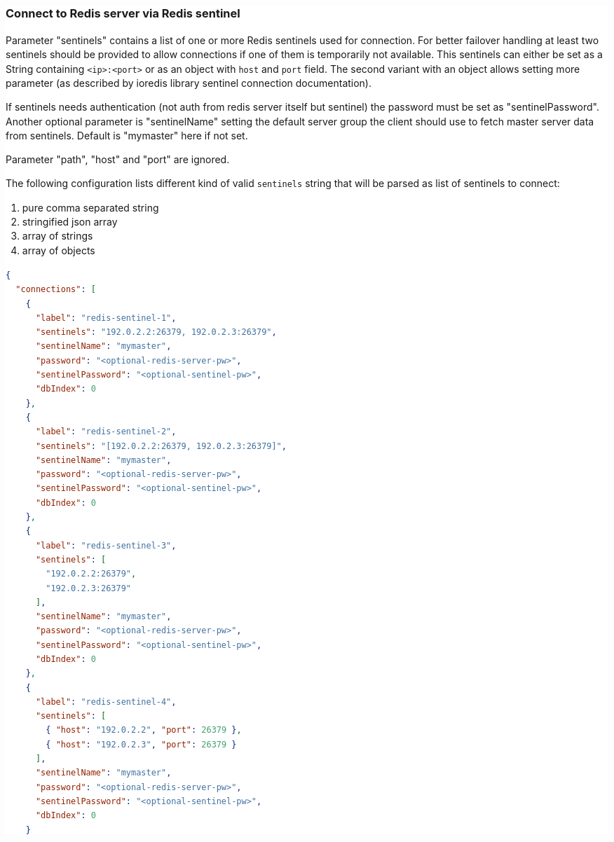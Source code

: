 ### Connect to Redis server via Redis sentinel

Parameter "sentinels" contains a list of one or more Redis sentinels
used for connection. For better failover handling at least two sentinels
should be provided to allow connections if one of them is temporarily not available.
This sentinels can either be set as a String containing `<ip>:<port>` or as an object
with `host` and `port` field. The second variant with an object allows setting more parameter
(as described by ioredis library sentinel connection documentation).
 
If sentinels needs authentication (not auth from redis server itself but sentinel)
the password must be set as "sentinelPassword".
Another optional parameter is "sentinelName" setting the default server group the
client should use to fetch master server data from sentinels. Default is "mymaster" here if not set.

Parameter "path", "host" and "port" are ignored.

The following configuration lists different kind of valid `sentinels` string that will be 
parsed as list of sentinels to connect:
 1. pure comma separated string
 2. stringified json array
 3. array of strings
 4. array of objects

```json
{
  "connections": [
    {
      "label": "redis-sentinel-1",
      "sentinels": "192.0.2.2:26379, 192.0.2.3:26379",
      "sentinelName": "mymaster",
      "password": "<optional-redis-server-pw>",
      "sentinelPassword": "<optional-sentinel-pw>",
      "dbIndex": 0
    },
    {
      "label": "redis-sentinel-2",
      "sentinels": "[192.0.2.2:26379, 192.0.2.3:26379]",
      "sentinelName": "mymaster",
      "password": "<optional-redis-server-pw>",
      "sentinelPassword": "<optional-sentinel-pw>",
      "dbIndex": 0
    },
    {
      "label": "redis-sentinel-3",
      "sentinels": [
        "192.0.2.2:26379",
        "192.0.2.3:26379"
      ],
      "sentinelName": "mymaster",
      "password": "<optional-redis-server-pw>",
      "sentinelPassword": "<optional-sentinel-pw>",
      "dbIndex": 0
    },
    {
      "label": "redis-sentinel-4",
      "sentinels": [
        { "host": "192.0.2.2", "port": 26379 },
        { "host": "192.0.2.3", "port": 26379 }
      ],
      "sentinelName": "mymaster",
      "password": "<optional-redis-server-pw>",
      "sentinelPassword": "<optional-sentinel-pw>",
      "dbIndex": 0
    }
```